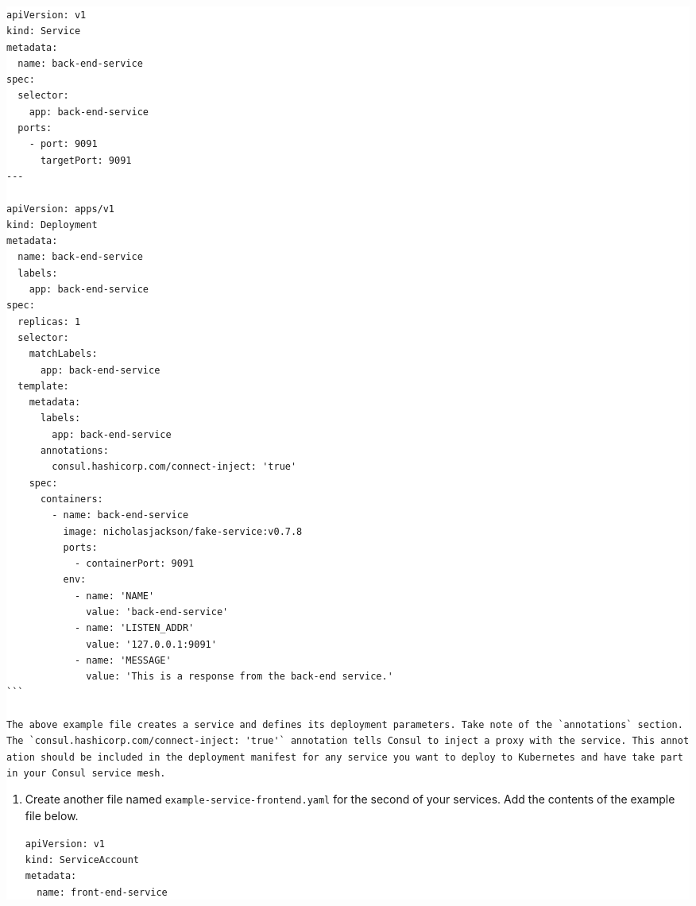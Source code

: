     apiVersion: v1
    kind: Service
    metadata:
      name: back-end-service
    spec:
      selector:
        app: back-end-service
      ports:
        - port: 9091
          targetPort: 9091
    ---

    apiVersion: apps/v1
    kind: Deployment
    metadata:
      name: back-end-service
      labels:
        app: back-end-service
    spec:
      replicas: 1
      selector:
        matchLabels:
          app: back-end-service
      template:
        metadata:
          labels:
            app: back-end-service
          annotations:
            consul.hashicorp.com/connect-inject: 'true'
        spec:
          containers:
            - name: back-end-service
              image: nicholasjackson/fake-service:v0.7.8
              ports:
                - containerPort: 9091
              env:
                - name: 'NAME'
                  value: 'back-end-service'
                - name: 'LISTEN_ADDR'
                  value: '127.0.0.1:9091'
                - name: 'MESSAGE'
                  value: 'This is a response from the back-end service.'
    ```

    The above example file creates a service and defines its deployment parameters. Take note of the `annotations` section. The `consul.hashicorp.com/connect-inject: 'true'` annotation tells Consul to inject a proxy with the service. This annotation should be included in the deployment manifest for any service you want to deploy to Kubernetes and have take part in your Consul service mesh.

1. Create another file named `example-service-frontend.yaml` for the second of your services. Add the contents of the example file below.

    ```file {title="example-service-frontend.yaml" lang=yaml}
    apiVersion: v1
    kind: ServiceAccount
    metadata:
      name: front-end-service

